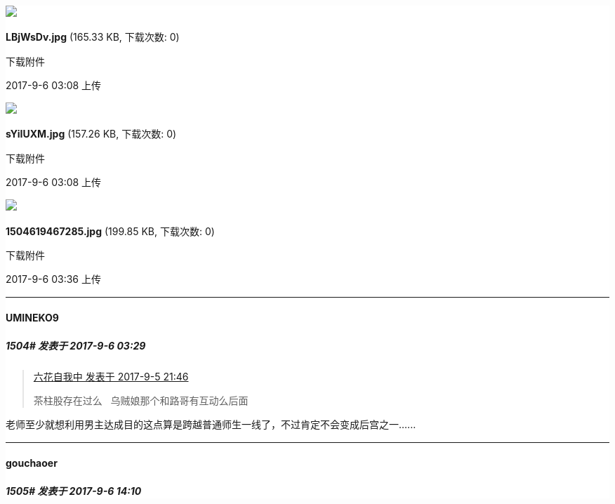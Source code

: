 
<img src="https://img.saraba1st.com/forum/201709/06/030844q55qeq0iteub8t08.jpg" referrerpolicy="no-referrer">


<strong>LBjWsDv.jpg</strong> (165.33 KB, 下载次数: 0)

下载附件

2017-9-6 03:08 上传





<img src="https://img.saraba1st.com/forum/201709/06/030846zzsrzlvzlss11bs0.jpg" referrerpolicy="no-referrer">


<strong>sYiIUXM.jpg</strong> (157.26 KB, 下载次数: 0)

下载附件

2017-9-6 03:08 上传





<img src="https://img.saraba1st.com/forum/201709/06/033605xlx3exn1un5n3ll3.jpg" referrerpolicy="no-referrer">


<strong>1504619467285.jpg</strong> (199.85 KB, 下载次数: 0)

下载附件

2017-9-6 03:36 上传












-----

####  UMINEKO9  
##### 1504#       发表于 2017-9-6 03:29



<blockquote><a href="httphttps://bbs.saraba1st.com/2b/forum.php?mod=redirect&amp;goto=findpost&amp;pid=37108273&amp;ptid=1529670" target="_blank">六花自我中 发表于 2017-9-5 21:46</a>

茶柱股存在过么   乌贼娘那个和路哥有互动么后面</blockquote>


老师至少就想利用男主达成目的这点算是跨越普通师生一线了，不过肯定不会变成后宫之一......







-----

####  gouchaoer  
##### 1505#       发表于 2017-9-6 14:10
